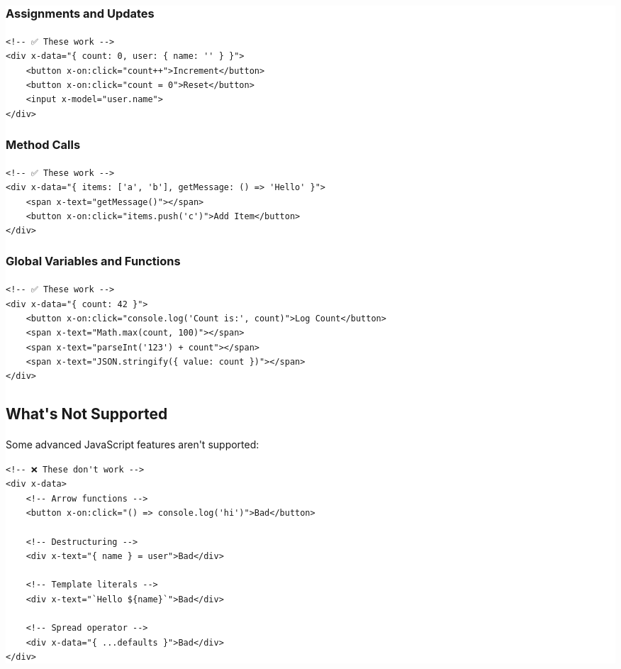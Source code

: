 ### Assignments and Updates
```alpine
<!-- ✅ These work -->
<div x-data="{ count: 0, user: { name: '' } }">
    <button x-on:click="count++">Increment</button>
    <button x-on:click="count = 0">Reset</button>
    <input x-model="user.name">
</div>
```

### Method Calls
```alpine
<!-- ✅ These work -->
<div x-data="{ items: ['a', 'b'], getMessage: () => 'Hello' }">
    <span x-text="getMessage()"></span>
    <button x-on:click="items.push('c')">Add Item</button>
</div>
```

### Global Variables and Functions
```alpine
<!-- ✅ These work -->
<div x-data="{ count: 42 }">
    <button x-on:click="console.log('Count is:', count)">Log Count</button>
    <span x-text="Math.max(count, 100)"></span>
    <span x-text="parseInt('123') + count"></span>
    <span x-text="JSON.stringify({ value: count })"></span>
</div>
```

<a name="whats-not-supported"></a>
## What's Not Supported

Some advanced JavaScript features aren't supported:

```alpine
<!-- ❌ These don't work -->
<div x-data>
    <!-- Arrow functions -->
    <button x-on:click="() => console.log('hi')">Bad</button>

    <!-- Destructuring -->
    <div x-text="{ name } = user">Bad</div>

    <!-- Template literals -->
    <div x-text="`Hello ${name}`">Bad</div>

    <!-- Spread operator -->
    <div x-data="{ ...defaults }">Bad</div>
</div>
```
